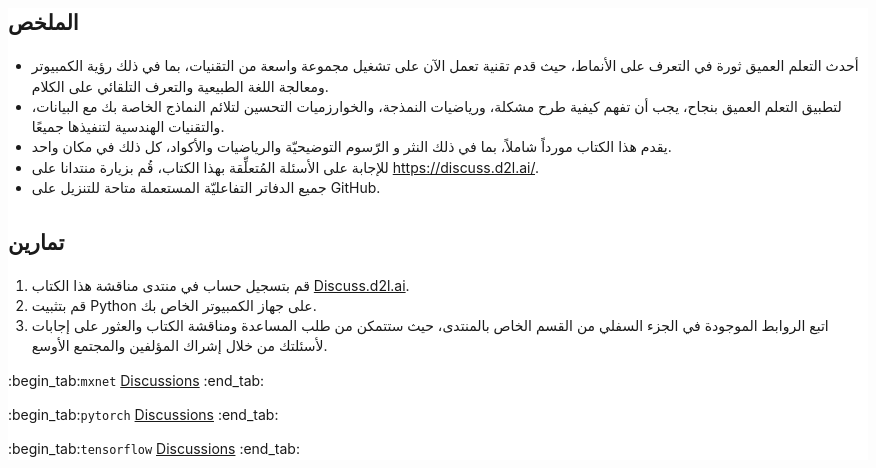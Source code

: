 ## الملخص

* أحدث التعلم العميق ثورة في التعرف على الأنماط، حيث قدم تقنية تعمل الآن على تشغيل مجموعة واسعة من التقنيات، بما في ذلك رؤية الكمبيوتر ومعالجة اللغة الطبيعية والتعرف التلقائي على الكلام.
* لتطبيق التعلم العميق بنجاح، يجب أن تفهم كيفية طرح مشكلة، ورياضيات النمذجة، والخوارزميات التحسين لتلائم النماذج الخاصة بك مع البيانات، والتقنيات الهندسية لتنفيذها جميعًا.
* يقدم هذا الكتاب مورداً شاملاً، بما في ذلك النثر و الرّسوم التوضيحيّة والرياضيات والأكواد، كل ذلك في مكان واحد.
* للإجابة على الأسئلة المُتعلِّقة بهذا الكتاب، قُم بزيارة منتدانا على https://discuss.d2l.ai/.
* جميع الدفاتر التفاعليّة المستعملة متاحة للتنزيل على GitHub.


## تمارين

1. قم بتسجيل حساب في منتدى مناقشة هذا الكتاب [Discuss.d2l.ai](https://discuss.d2l.ai/).
1. قم بتثبيت Python على جهاز الكمبيوتر الخاص بك.
1. اتبع الروابط الموجودة في الجزء السفلي من القسم الخاص بالمنتدى، حيث ستتمكن من طلب المساعدة ومناقشة الكتاب والعثور على إجابات لأسئلتك من خلال إشراك المؤلفين والمجتمع الأوسع.

:begin_tab:`mxnet`
[Discussions](https://discuss.d2l.ai/t/18)
:end_tab:

:begin_tab:`pytorch`
[Discussions](https://discuss.d2l.ai/t/20)
:end_tab:

:begin_tab:`tensorflow`
[Discussions](https://discuss.d2l.ai/t/186)
:end_tab:
